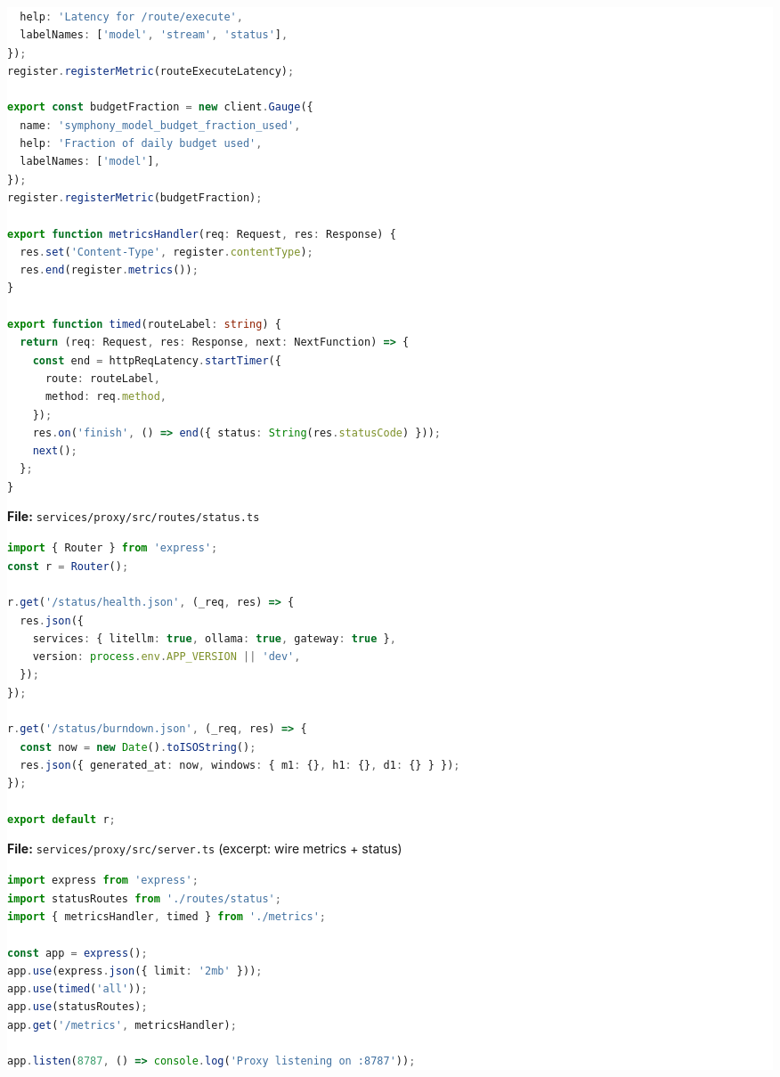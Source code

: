 ```ts
  help: 'Latency for /route/execute',
  labelNames: ['model', 'stream', 'status'],
});
register.registerMetric(routeExecuteLatency);

export const budgetFraction = new client.Gauge({
  name: 'symphony_model_budget_fraction_used',
  help: 'Fraction of daily budget used',
  labelNames: ['model'],
});
register.registerMetric(budgetFraction);

export function metricsHandler(req: Request, res: Response) {
  res.set('Content-Type', register.contentType);
  res.end(register.metrics());
}

export function timed(routeLabel: string) {
  return (req: Request, res: Response, next: NextFunction) => {
    const end = httpReqLatency.startTimer({
      route: routeLabel,
      method: req.method,
    });
    res.on('finish', () => end({ status: String(res.statusCode) }));
    next();
  };
}
```

**File:** `services/proxy/src/routes/status.ts`

```ts
import { Router } from 'express';
const r = Router();

r.get('/status/health.json', (_req, res) => {
  res.json({
    services: { litellm: true, ollama: true, gateway: true },
    version: process.env.APP_VERSION || 'dev',
  });
});

r.get('/status/burndown.json', (_req, res) => {
  const now = new Date().toISOString();
  res.json({ generated_at: now, windows: { m1: {}, h1: {}, d1: {} } });
});

export default r;
```

**File:** `services/proxy/src/server.ts` (excerpt: wire metrics + status)

```ts
import express from 'express';
import statusRoutes from './routes/status';
import { metricsHandler, timed } from './metrics';

const app = express();
app.use(express.json({ limit: '2mb' }));
app.use(timed('all'));
app.use(statusRoutes);
app.get('/metrics', metricsHandler);

app.listen(8787, () => console.log('Proxy listening on :8787'));
```
